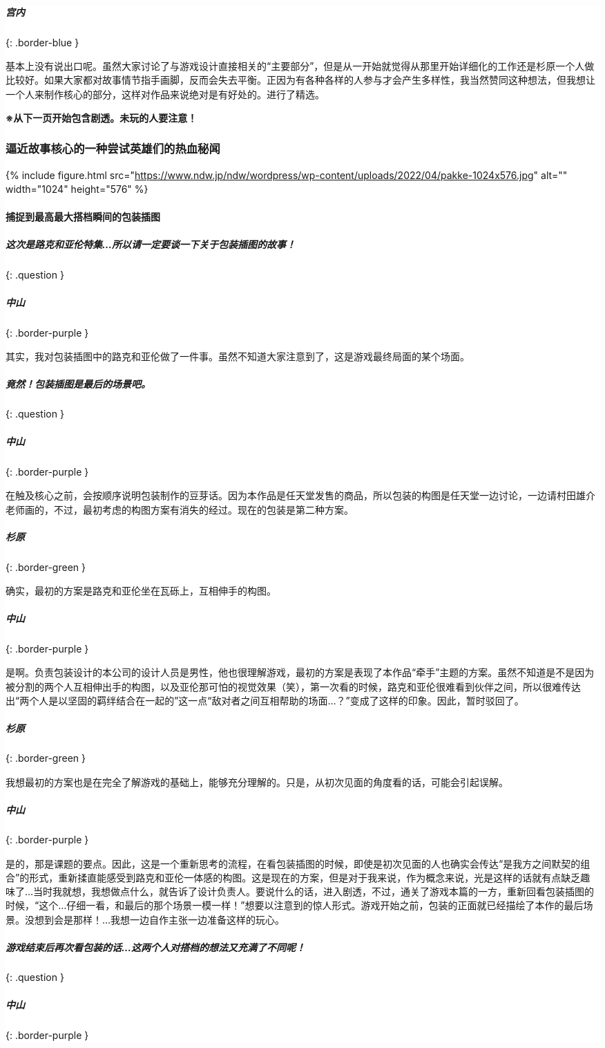 ##### 宫内
{: .border-blue }

基本上没有说出口呢。虽然大家讨论了与游戏设计直接相关的“主要部分”，但是从一开始就觉得从那里开始详细化的工作还是杉原一个人做比较好。如果大家都对故事情节指手画脚，反而会失去平衡。正因为有各种各样的人参与才会产生多样性，我当然赞同这种想法，但我想让一个人来制作核心的部分，这样对作品来说绝对是有好处的。进行了精选。

**※从下一页开始包含剧透。未玩的人要注意！**

### 逼近故事核心的一种尝试英雄们的热血秘闻
{% include figure.html src="https://www.ndw.jp/ndw/wordpress/wp-content/uploads/2022/04/pakke-1024x576.jpg" alt="" width="1024" height="576" %}

#### 捕捉到最高最大搭档瞬间的包装插图
##### 这次是路克和亚伦特集…所以请一定要谈一下关于包装插图的故事！
{: .question }

##### 中山
{: .border-purple }

其实，我对包装插图中的路克和亚伦做了一件事。虽然不知道大家注意到了，这是游戏最终局面的某个场面。

##### 竟然！包装插图是最后的场景吧。
{: .question }

##### 中山
{: .border-purple }

在触及核心之前，会按顺序说明包装制作的豆芽话。因为本作品是任天堂发售的商品，所以包装的构图是任天堂一边讨论，一边请村田雄介老师画的，不过，最初考虑的构图方案有消失的经过。现在的包装是第二种方案。

##### 杉原
{: .border-green }

确实，最初的方案是路克和亚伦坐在瓦砾上，互相伸手的构图。

##### 中山
{: .border-purple }

是啊。负责包装设计的本公司的设计人员是男性，他也很理解游戏，最初的方案是表现了本作品“牵手”主题的方案。虽然不知道是不是因为被分割的两个人互相伸出手的构图，以及亚伦那可怕的视觉效果（笑），第一次看的时候，路克和亚伦很难看到伙伴之间，所以很难传达出“两个人是以坚固的羁绊结合在一起的”这一点“敌对者之间互相帮助的场面…？”变成了这样的印象。因此，暂时驳回了。

##### 杉原
{: .border-green }

我想最初的方案也是在完全了解游戏的基础上，能够充分理解的。只是，从初次见面的角度看的话，可能会引起误解。

##### 中山
{: .border-purple }

是的，那是课题的要点。因此，这是一个重新思考的流程，在看包装插图的时候，即使是初次见面的人也确实会传达“是我方之间默契的组合”的形式，重新揉直能感受到路克和亚伦一体感的构图。这是现在的方案，但是对于我来说，作为概念来说，光是这样的话就有点缺乏趣味了…当时我就想，我想做点什么，就告诉了设计负责人。要说什么的话，进入剧透，不过，通关了游戏本篇的一方，重新回看包装插图的时候，“这个…仔细一看，和最后的那个场景一模一样！”想要以注意到的惊人形式。游戏开始之前，包装的正面就已经描绘了本作的最后场景。没想到会是那样！…我想一边自作主张一边准备这样的玩心。

##### 游戏结束后再次看包装的话…这两个人对搭档的想法又充满了不同呢！
{: .question }

##### 中山
{: .border-purple }
